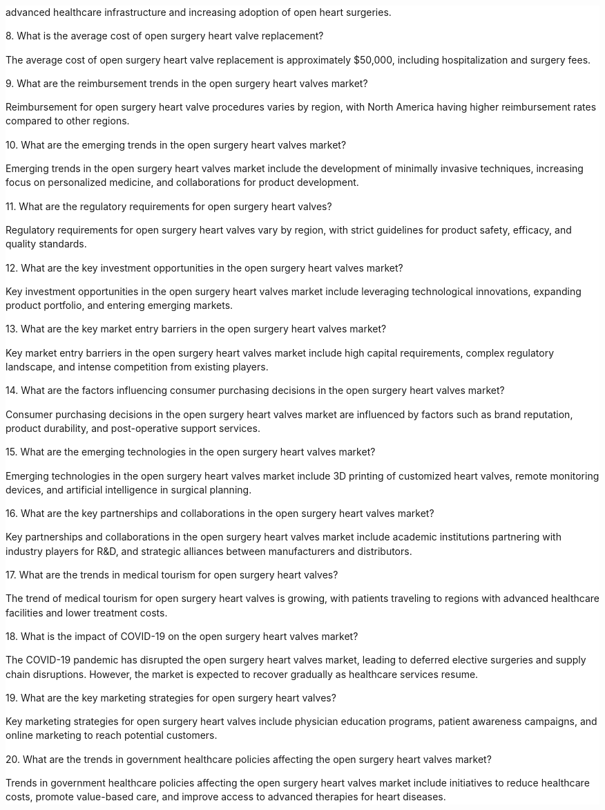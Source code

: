 advanced healthcare infrastructure and increasing adoption of open heart surgeries.</p> 8. What is the average cost of open surgery heart valve replacement? <p>The average cost of open surgery heart valve replacement is approximately $50,000, including hospitalization and surgery fees.</p> 9. What are the reimbursement trends in the open surgery heart valves market? <p>Reimbursement for open surgery heart valve procedures varies by region, with North America having higher reimbursement rates compared to other regions.</p> 10. What are the emerging trends in the open surgery heart valves market? <p>Emerging trends in the open surgery heart valves market include the development of minimally invasive techniques, increasing focus on personalized medicine, and collaborations for product development.</p> 11. What are the regulatory requirements for open surgery heart valves? <p>Regulatory requirements for open surgery heart valves vary by region, with strict guidelines for product safety, efficacy, and quality standards.</p> 12. What are the key investment opportunities in the open surgery heart valves market? <p>Key investment opportunities in the open surgery heart valves market include leveraging technological innovations, expanding product portfolio, and entering emerging markets.</p> 13. What are the key market entry barriers in the open surgery heart valves market? <p>Key market entry barriers in the open surgery heart valves market include high capital requirements, complex regulatory landscape, and intense competition from existing players.</p> 14. What are the factors influencing consumer purchasing decisions in the open surgery heart valves market? <p>Consumer purchasing decisions in the open surgery heart valves market are influenced by factors such as brand reputation, product durability, and post-operative support services.</p> 15. What are the emerging technologies in the open surgery heart valves market? <p>Emerging technologies in the open surgery heart valves market include 3D printing of customized heart valves, remote monitoring devices, and artificial intelligence in surgical planning.</p> 16. What are the key partnerships and collaborations in the open surgery heart valves market? <p>Key partnerships and collaborations in the open surgery heart valves market include academic institutions partnering with industry players for R&D, and strategic alliances between manufacturers and distributors.</p> 17. What are the trends in medical tourism for open surgery heart valves? <p>The trend of medical tourism for open surgery heart valves is growing, with patients traveling to regions with advanced healthcare facilities and lower treatment costs.</p> 18. What is the impact of COVID-19 on the open surgery heart valves market? <p>The COVID-19 pandemic has disrupted the open surgery heart valves market, leading to deferred elective surgeries and supply chain disruptions. However, the market is expected to recover gradually as healthcare services resume.</p> 19. What are the key marketing strategies for open surgery heart valves? <p>Key marketing strategies for open surgery heart valves include physician education programs, patient awareness campaigns, and online marketing to reach potential customers.</p> 20. What are the trends in government healthcare policies affecting the open surgery heart valves market? <p>Trends in government healthcare policies affecting the open surgery heart valves market include initiatives to reduce healthcare costs, promote value-based care, and improve access to advanced therapies for heart diseases.</p></strong></p>
